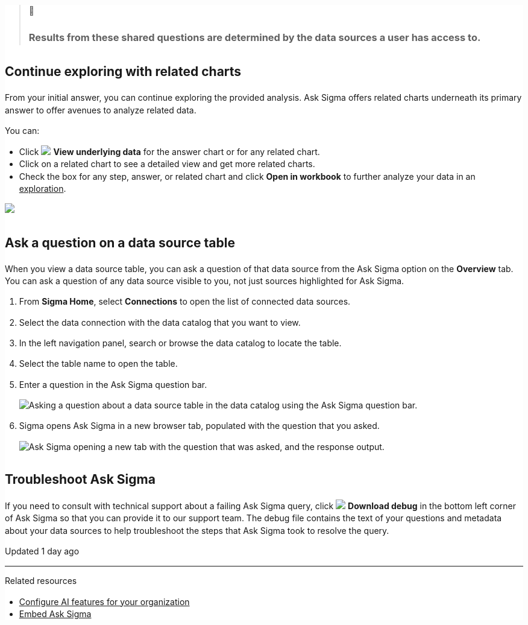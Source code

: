 > 📘
>
> ### Results from these shared questions are determined by the data sources a user has access to.

## Continue exploring with related charts

From your initial answer, you can continue exploring the provided analysis. Ask Sigma offers related charts underneath its primary answer to offer avenues to analyze related data.

You can:

* Click ![](https://sigma-docs-screenshots.s3.us-west-2.amazonaws.com/Icons/table.svg) **View underlying data** for the answer chart or for any related chart.
* Click on a related chart to see a detailed view and get more related charts.
* Check the box for any step, answer, or related chart and click **Open in workbook** to further analyze your data in an [exploration](/docs/ad-hoc-data-explorations).

![](https://files.readme.io/5fe428f47a8e2725047e543272cd175e2684c893e7ce7fd6c26efe29ccd64aa7-keep-exploring.gif)
  

## Ask a question on a data source table

When you view a data source table, you can ask a question of that data source from the Ask Sigma option on the **Overview** tab. You can ask a question of any data source visible to you, not just sources highlighted for Ask Sigma.

1. From **Sigma Home**, select **Connections** to open the list of connected data sources.
2. Select the data connection with the data catalog that you want to view.
3. In the left navigation panel, search or browse the data catalog to locate the table.
4. Select the table name to open the table.
5. Enter a question in the Ask Sigma question bar.

   ![Asking a question about a data source table in the data catalog using the Ask Sigma question bar.](https://files.readme.io/109223e65a00bf63fa7e6d621ce4ae6ece56bc023a3d7fe8c688ef7531c5be84-ask_sigma_dataset_table.png)
6. Sigma opens Ask Sigma in a new browser tab, populated with the question that you asked.

   ![Ask Sigma opening a new tab with the question that was asked, and the response output.](https://files.readme.io/f2bdac9cdfc9a6a4a6644aa52eadd10ec25f5829ff26a6ad3e2cee34b9608a30-ask_sigma_data_set_question_new.png)

## Troubleshoot Ask Sigma

If you need to consult with technical support about a failing Ask Sigma query, click ![](https://sigma-docs-screenshots.s3.us-west-2.amazonaws.com/Icons/download.svg) **Download debug** in the bottom left corner of Ask Sigma so that you can provide it to our support team. The debug file contains the text of your questions and metadata about your data sources to help troubleshoot the steps that Ask Sigma took to resolve the query.

Updated 1 day ago

---

Related resources

* [Configure AI features for your organization](/docs/configure-ai-features-for-your-organization)
* [Embed Ask Sigma](/docs/embed-ask-sigma)
